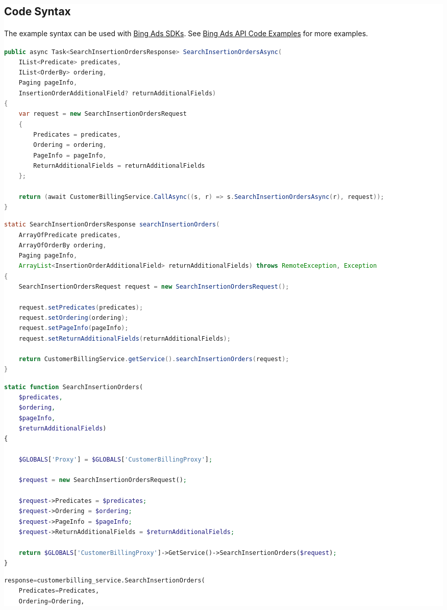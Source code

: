## <a name="example"></a>Code Syntax
The example syntax can be used with [Bing Ads SDKs](../guides/client-libraries.md). See [Bing Ads API Code Examples](../guides/code-examples.md) for more examples.
```csharp
public async Task<SearchInsertionOrdersResponse> SearchInsertionOrdersAsync(
	IList<Predicate> predicates,
	IList<OrderBy> ordering,
	Paging pageInfo,
	InsertionOrderAdditionalField? returnAdditionalFields)
{
	var request = new SearchInsertionOrdersRequest
	{
		Predicates = predicates,
		Ordering = ordering,
		PageInfo = pageInfo,
		ReturnAdditionalFields = returnAdditionalFields
	};

	return (await CustomerBillingService.CallAsync((s, r) => s.SearchInsertionOrdersAsync(r), request));
}
```
```java
static SearchInsertionOrdersResponse searchInsertionOrders(
	ArrayOfPredicate predicates,
	ArrayOfOrderBy ordering,
	Paging pageInfo,
	ArrayList<InsertionOrderAdditionalField> returnAdditionalFields) throws RemoteException, Exception
{
	SearchInsertionOrdersRequest request = new SearchInsertionOrdersRequest();

	request.setPredicates(predicates);
	request.setOrdering(ordering);
	request.setPageInfo(pageInfo);
	request.setReturnAdditionalFields(returnAdditionalFields);

	return CustomerBillingService.getService().searchInsertionOrders(request);
}
```
```php
static function SearchInsertionOrders(
	$predicates,
	$ordering,
	$pageInfo,
	$returnAdditionalFields)
{

	$GLOBALS['Proxy'] = $GLOBALS['CustomerBillingProxy'];

	$request = new SearchInsertionOrdersRequest();

	$request->Predicates = $predicates;
	$request->Ordering = $ordering;
	$request->PageInfo = $pageInfo;
	$request->ReturnAdditionalFields = $returnAdditionalFields;

	return $GLOBALS['CustomerBillingProxy']->GetService()->SearchInsertionOrders($request);
}
```
```python
response=customerbilling_service.SearchInsertionOrders(
	Predicates=Predicates,
	Ordering=Ordering,
```